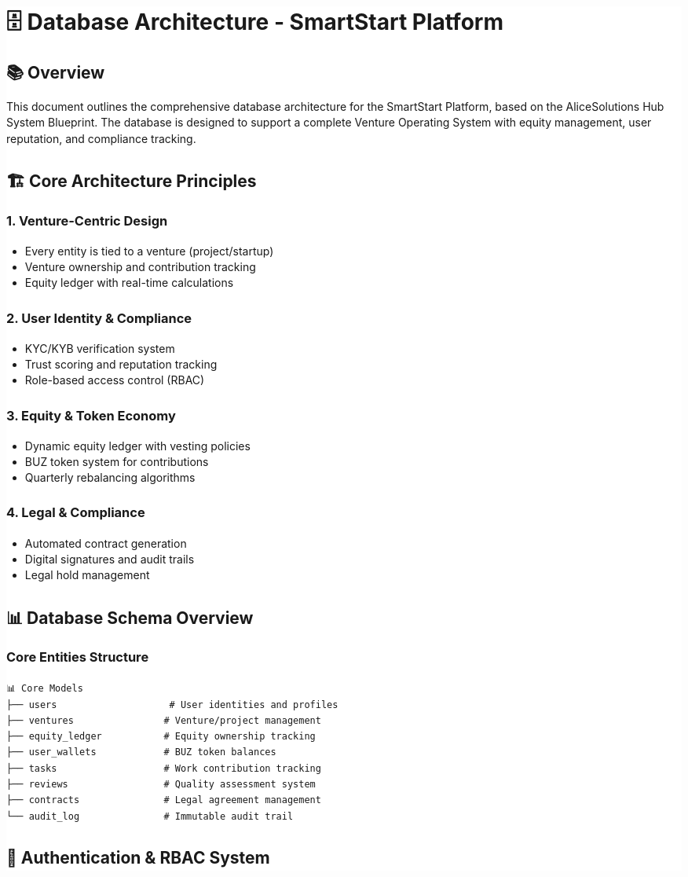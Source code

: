 # 🗄️ Database Architecture - SmartStart Platform

## 📚 Overview

This document outlines the comprehensive database architecture for the SmartStart Platform, based on the AliceSolutions Hub System Blueprint. The database is designed to support a complete Venture Operating System with equity management, user reputation, and compliance tracking.

## 🏗️ Core Architecture Principles

### 1. **Venture-Centric Design**
- Every entity is tied to a venture (project/startup)
- Venture ownership and contribution tracking
- Equity ledger with real-time calculations

### 2. **User Identity & Compliance**
- KYC/KYB verification system
- Trust scoring and reputation tracking
- Role-based access control (RBAC)

### 3. **Equity & Token Economy**
- Dynamic equity ledger with vesting policies
- BUZ token system for contributions
- Quarterly rebalancing algorithms

### 4. **Legal & Compliance**
- Automated contract generation
- Digital signatures and audit trails
- Legal hold management

## 📊 Database Schema Overview

### Core Entities Structure
```
📊 Core Models
├── users                    # User identities and profiles
├── ventures                # Venture/project management
├── equity_ledger           # Equity ownership tracking
├── user_wallets            # BUZ token balances
├── tasks                   # Work contribution tracking
├── reviews                 # Quality assessment system
├── contracts               # Legal agreement management
└── audit_log               # Immutable audit trail
```

## 🔐 Authentication & RBAC System
